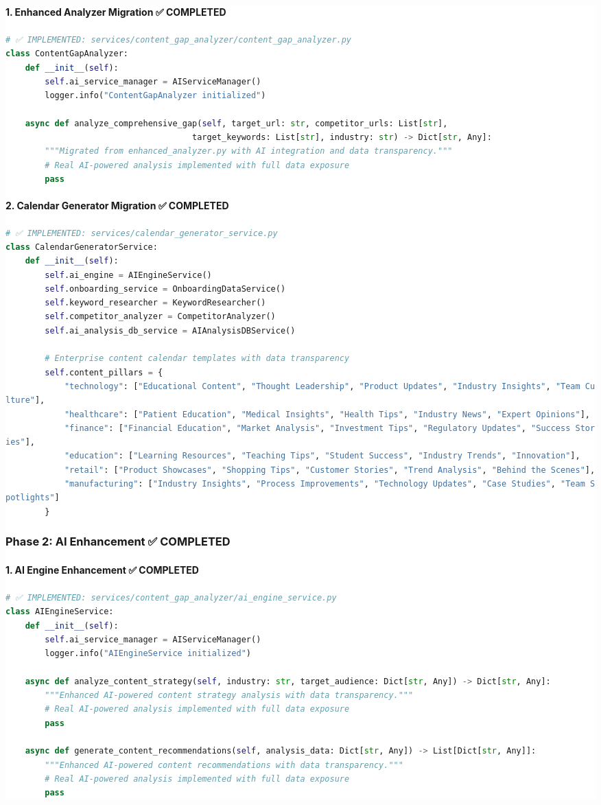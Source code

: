 #### 1. **Enhanced Analyzer Migration** ✅ **COMPLETED**
```python
# ✅ IMPLEMENTED: services/content_gap_analyzer/content_gap_analyzer.py
class ContentGapAnalyzer:
    def __init__(self):
        self.ai_service_manager = AIServiceManager()
        logger.info("ContentGapAnalyzer initialized")
    
    async def analyze_comprehensive_gap(self, target_url: str, competitor_urls: List[str], 
                                      target_keywords: List[str], industry: str) -> Dict[str, Any]:
        """Migrated from enhanced_analyzer.py with AI integration and data transparency."""
        # Real AI-powered analysis implemented with full data exposure
        pass
```

#### 2. **Calendar Generator Migration** ✅ **COMPLETED**
```python
# ✅ IMPLEMENTED: services/calendar_generator_service.py
class CalendarGeneratorService:
    def __init__(self):
        self.ai_engine = AIEngineService()
        self.onboarding_service = OnboardingDataService()
        self.keyword_researcher = KeywordResearcher()
        self.competitor_analyzer = CompetitorAnalyzer()
        self.ai_analysis_db_service = AIAnalysisDBService()
        
        # Enterprise content calendar templates with data transparency
        self.content_pillars = {
            "technology": ["Educational Content", "Thought Leadership", "Product Updates", "Industry Insights", "Team Culture"],
            "healthcare": ["Patient Education", "Medical Insights", "Health Tips", "Industry News", "Expert Opinions"],
            "finance": ["Financial Education", "Market Analysis", "Investment Tips", "Regulatory Updates", "Success Stories"],
            "education": ["Learning Resources", "Teaching Tips", "Student Success", "Industry Trends", "Innovation"],
            "retail": ["Product Showcases", "Shopping Tips", "Customer Stories", "Trend Analysis", "Behind the Scenes"],
            "manufacturing": ["Industry Insights", "Process Improvements", "Technology Updates", "Case Studies", "Team Spotlights"]
        }
```

### **Phase 2: AI Enhancement** ✅ **COMPLETED**

#### 1. **AI Engine Enhancement** ✅ **COMPLETED**
```python
# ✅ IMPLEMENTED: services/content_gap_analyzer/ai_engine_service.py
class AIEngineService:
    def __init__(self):
        self.ai_service_manager = AIServiceManager()
        logger.info("AIEngineService initialized")
    
    async def analyze_content_strategy(self, industry: str, target_audience: Dict[str, Any]) -> Dict[str, Any]:
        """Enhanced AI-powered content strategy analysis with data transparency."""
        # Real AI-powered analysis implemented with full data exposure
        pass
    
    async def generate_content_recommendations(self, analysis_data: Dict[str, Any]) -> List[Dict[str, Any]]:
        """Enhanced AI-powered content recommendations with data transparency."""
        # Real AI-powered analysis implemented with full data exposure
        pass
```